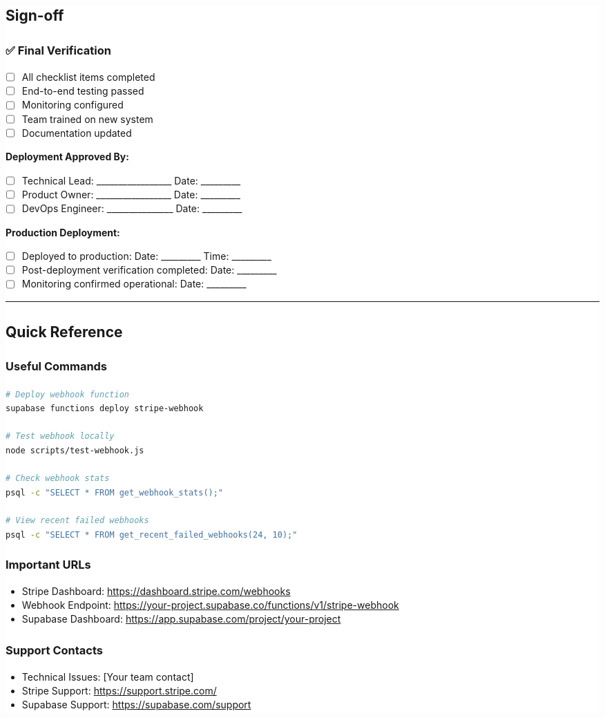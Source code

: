 ## Sign-off

### ✅ Final Verification
- [ ] All checklist items completed
- [ ] End-to-end testing passed
- [ ] Monitoring configured
- [ ] Team trained on new system
- [ ] Documentation updated

**Deployment Approved By:**
- [ ] Technical Lead: _________________ Date: _________
- [ ] Product Owner: _________________ Date: _________
- [ ] DevOps Engineer: _______________ Date: _________

**Production Deployment:**
- [ ] Deployed to production: Date: _________ Time: _________
- [ ] Post-deployment verification completed: Date: _________
- [ ] Monitoring confirmed operational: Date: _________

---

## Quick Reference

### Useful Commands
```bash
# Deploy webhook function
supabase functions deploy stripe-webhook

# Test webhook locally
node scripts/test-webhook.js

# Check webhook stats
psql -c "SELECT * FROM get_webhook_stats();"

# View recent failed webhooks
psql -c "SELECT * FROM get_recent_failed_webhooks(24, 10);"
```

### Important URLs
- Stripe Dashboard: https://dashboard.stripe.com/webhooks
- Webhook Endpoint: https://your-project.supabase.co/functions/v1/stripe-webhook
- Supabase Dashboard: https://app.supabase.com/project/your-project

### Support Contacts
- Technical Issues: [Your team contact]
- Stripe Support: https://support.stripe.com/
- Supabase Support: https://supabase.com/support